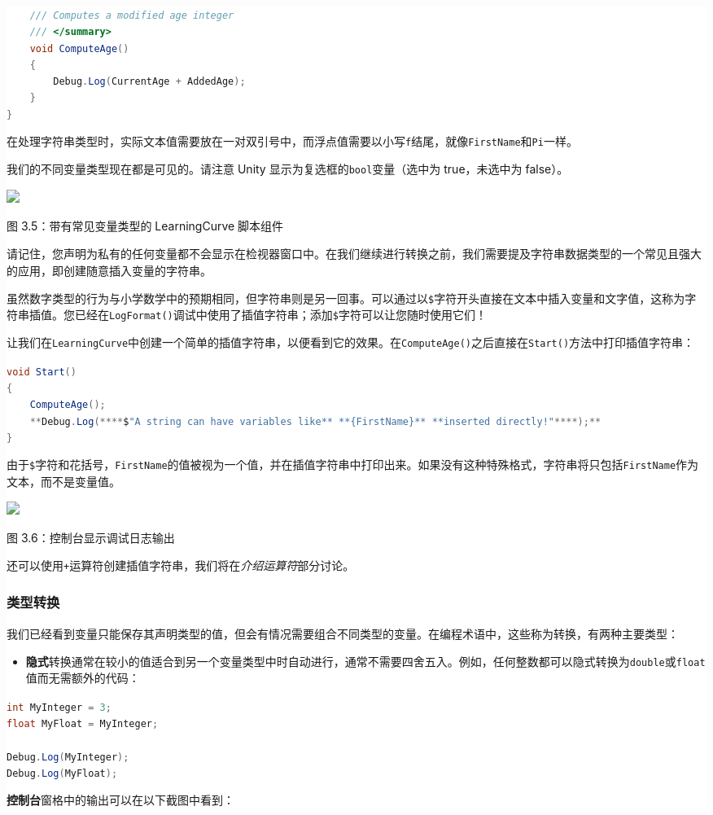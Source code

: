 ```cs
    /// Computes a modified age integer
    /// </summary>
    void ComputeAge()
    {
        Debug.Log(CurrentAge + AddedAge);
    }
} 
```

在处理字符串类型时，实际文本值需要放在一对双引号中，而浮点值需要以小写`f`结尾，就像`FirstName`和`Pi`一样。

我们的不同变量类型现在都是可见的。请注意 Unity 显示为复选框的`bool`变量（选中为 true，未选中为 false）。

![](https://github.com/OpenDocCN/freelearn-csharp-zh/raw/master/docs/lrn-cs-dev-gm-unity21/img/B17573_03_05.png)

图 3.5：带有常见变量类型的 LearningCurve 脚本组件

请记住，您声明为私有的任何变量都不会显示在检视器窗口中。在我们继续进行转换之前，我们需要提及字符串数据类型的一个常见且强大的应用，即创建随意插入变量的字符串。

虽然数字类型的行为与小学数学中的预期相同，但字符串则是另一回事。可以通过以`$`字符开头直接在文本中插入变量和文字值，这称为字符串插值。您已经在`LogFormat()`调试中使用了插值字符串；添加`$`字符可以让您随时使用它们！

让我们在`LearningCurve`中创建一个简单的插值字符串，以便看到它的效果。在`ComputeAge()`之后直接在`Start()`方法中打印插值字符串：

```cs
void Start()
{
    ComputeAge();
    **Debug.Log(****$"A string can have variables like** **{FirstName}** **inserted directly!"****);**
} 
```

由于`$`字符和花括号，`FirstName`的值被视为一个值，并在插值字符串中打印出来。如果没有这种特殊格式，字符串将只包括`FirstName`作为文本，而不是变量值。

![](https://github.com/OpenDocCN/freelearn-csharp-zh/raw/master/docs/lrn-cs-dev-gm-unity21/img/B17573_03_06.png)

图 3.6：控制台显示调试日志输出

还可以使用`+`运算符创建插值字符串，我们将在*介绍运算符*部分讨论。

### 类型转换

我们已经看到变量只能保存其声明类型的值，但会有情况需要组合不同类型的变量。在编程术语中，这些称为转换，有两种主要类型：

+   **隐式**转换通常在较小的值适合到另一个变量类型中时自动进行，通常不需要四舍五入。例如，任何整数都可以隐式转换为`double`或`float`值而无需额外的代码：

```cs
int MyInteger = 3;
float MyFloat = MyInteger;

Debug.Log(MyInteger);
Debug.Log(MyFloat); 
```

**控制台**窗格中的输出可以在以下截图中看到：
